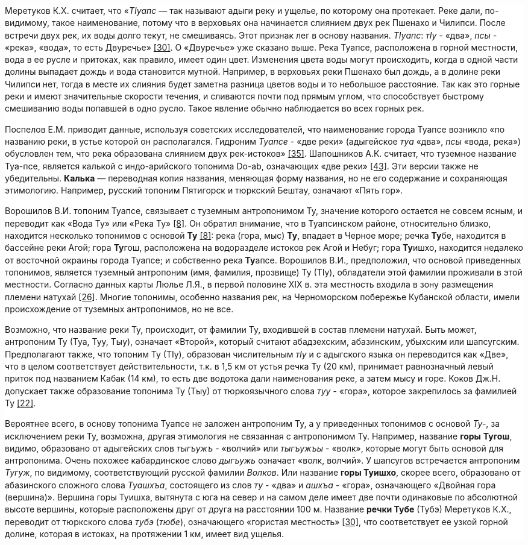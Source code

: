Меретуков К.Х. считает, что «_ТIуапс_ — так называют адыги реку и ущелье, по которому она протекает. Реке дали, по-видимому, такое наименование, потому что в верховьях она начинается слиянием двух рек Пшенахо и Чилипси. После встречи двух рек, их воды долго текут, не смешиваясь. Этот признак лег в основу названия. _ТIуапс_: _тIу -_ «два», _псы -_ «река», «вода», то есть Двуречье» [[30]](#t9-[30]). О «Двуречье» уже сказано выше. Река Туапсе, расположена в горной местности, вода в ее русле и притоках, как правило, имеет один цвет. Изменения цвета воды могут происходить, когда в одной части долины выпадает дождь и вода становится мутной. Например, в верховьях реки Пшенахо был дождь, а в долине реки Чилипси нет, тогда в месте их слияния будет заметна разница цветов воды и то небольшое расстояние. Так как это горные реки и имеют значительные скорости течения, и сливаются почти под прямым углом, что способствует быстрому смешиванию воды попавшей в одно русло. Такое явление обычно наблюдается во всех горных рек.

Поспелов Е.М. приводит данные, используя советских исследователей, что наименование города Туапсе возникло «по названию реки, в устье которой он располагался. Гидроним _Туапсе_ - «две реки» (адыгейское _туа_ «два», _псы_ «вода, река») обусловлен тем, что река образована слиянием двух рек-истоков» [[35]](#t9-[35]). Шапошников А.К. считает, что туземное название Туа-псе, является калькой с индо-арийского топонима Do-ab, означающих «две реки» [[43]](#t9-[43]). Эти версии также не убедительны. **Калька** — переводная копия названия, меняющая форму названия, но не его содержание и сохраняющая этимологию. Например, русский топоним Пятигорск и тюркский Бештау, означают «Пять гор».

Ворошилов В.И. топоним Туапсе, связывает с туземным антропонимом Ту, значение которого остается не совсем ясным, и переводит как «Вода Ту» или «Река Ту» [[8]](#t9-[8]). Он обратил внимание, что в Туапсинском районе, относительно близко, находится несколько топонимов с основой **Ту** [[8]](#t9-[8]): река  (гора, мыс) **Ту**, впадает в Черное море; речка **Ту**бе, находится в бассейне реки Агой; гора **Ту**гош, расположена на водоразделе истоков рек Агой и Небуг; гора **Ту**ишхо, находится недалеко от восточной окраины города Туапсе; и собственно река **Ту**апсе. Ворошилов В.И., предположил, что основой приведенных топонимов, является туземный антропоним (имя, фамилия, прозвище) Ту (ТIу), обладатели этой фамилии проживали в этой местности. Согласно данных карты Люлье Л.Я., в первой половине ХIХ в. эта местность входила в зону размещения племени натухай [[26]](#t9-[26]). Многие топонимы, особенно названия рек, на Черноморском побережье Кубанской области, имели происхождение от туземных антропонимов, но не все.

Возможно, что название реки Ту, происходит, от фамилии Ту, входившей в состав племени натухай. Быть может, антропоним Ту (Туа, Туу, Тыу), означает «Второй», который считают абадзехским, абазинским, убыхским или шапсугским. Предполагают также, что топоним Ту (ТIу), образован числительным _тIу_ и с адыгского языка он переводится как «Две», что в целом соответствует действительности, т.к. в 1,5 км от устья речка Ту (20 км), принимает равнозначный левый приток под названием Кабак (14 км), то есть две водотока дали наименования реке, а затем мысу и горе. Коков Дж.Н. допускает также образование топонима Ту  (Тыу) от тюркоязычного слова _туу_ - «гора», которое закрепилось за фамилией Ту [[22]](#t9-[22]).

Вероятнее всего, в основу топонима Туапсе не заложен антропоним Ту, а у приведенных топонимов с основой _Ту-_, за исключением реки Ту, возможна, другая этимология не связанная с антропонимом Ту. Например, название **горы** **Тугош**, видимо, образовано от адыгейских слов _тыгъужъ_ - «волчий» или _тыгъужъы_ - «волк», которые могут быть основой для антропонима. Очень похожее кабардинское слово _дыгъужь_ означает «волк, волчий». У шапсугов встречается антропоним _Тугуж_, по видимому, соответствующий русской фамилии _Волков_. Или название **горы Туишхо**, скорее всего, образовано от абазинского сложного слова _Туашхъа_, состоящего из слов _ту_ - «два» и _ашхъа_ - «гора», означающего «Двойная гора (вершина)». Вершина горы Туишха, вытянута с юга на север и на самом деле имеет две почти одинаковые по абсолютной высоте вершины, которые расположены друг от друга на расстоянии 100 м. Название **речки Тубе** (Тубэ) Меретуков К.Х., переводит от тюркского слова _тубэ_ (_тюбе_), означающего «гористая местность» [[30]](#t9-[30]), что соответствует ее узкой горной долине, которая в истоках, на протяжении 1 км, имеет вид ущелья.
